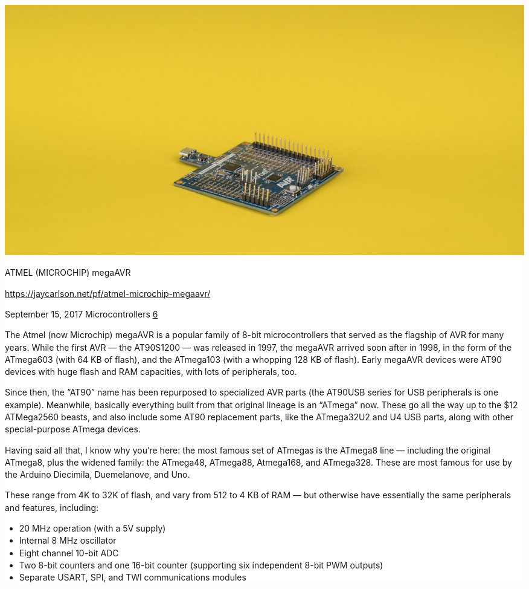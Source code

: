 ![img](assets/20170915-8406.jpg)

ATMEL (MICROCHIP)
megaAVR

https://jaycarlson.net/pf/atmel-microchip-megaavr/

September 15, 2017  Microcontrollers  [6](https://jaycarlson.net/pf/atmel-microchip-megaavr/#)

The Atmel (now Microchip) megaAVR is a popular family of 8-bit microcontrollers that served as the flagship of AVR for many years. While the first AVR — the AT90S1200 — was released in 1997, the megaAVR arrived soon after in 1998, in the form of the ATmega603 (with 64 KB of flash), and the ATmega103 (with a whopping 128 KB of flash). Early megaAVR devices were AT90 devices with huge flash and RAM capacities, with lots of peripherals, too.

Since then, the “AT90” name has been repurposed to specialized AVR parts (the AT90USB series for USB peripherals is one example). Meanwhile, basically everything built from that original lineage is an “ATmega” now. These go all the way up to the $12 ATMega2560 beasts, and also include some AT90 replacement parts, like the ATmega32U2 and U4 USB parts, along with other special-purpose ATmega devices.

Having said all that, I know why you’re here: the most famous set of ATmegas is the ATmega8 line — including the original ATmega8, plus the widened family: the ATmega48, ATmega88, Atmega168, and ATmega328. These are most famous for use by the Arduino Diecimila, Duemelanove, and Uno.

These range from 4K to 32K of flash, and vary from 512 to 4 KB of RAM — but otherwise have essentially the same peripherals and features, including:

- 20 MHz operation (with a 5V supply)
- Internal 8 MHz oscillator
- Eight channel 10-bit ADC
- Two 8-bit counters and one 16-bit counter (supporting six independent 8-bit PWM outputs)
- Separate USART, SPI, and TWI communications modules
